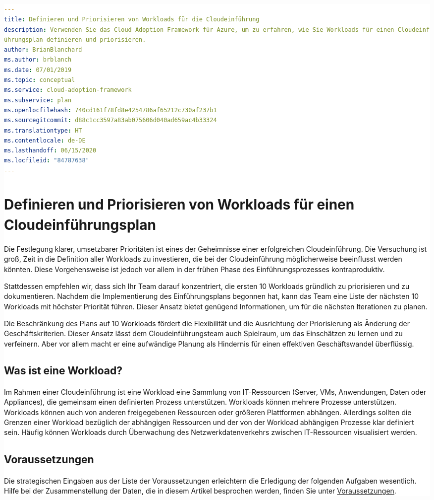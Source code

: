 ```yaml
---
title: Definieren und Priorisieren von Workloads für die Cloudeinführung
description: Verwenden Sie das Cloud Adoption Framework für Azure, um zu erfahren, wie Sie Workloads für einen Cloudeinführungsplan definieren und priorisieren.
author: BrianBlanchard
ms.author: brblanch
ms.date: 07/01/2019
ms.topic: conceptual
ms.service: cloud-adoption-framework
ms.subservice: plan
ms.openlocfilehash: 740cd161f78fd8e4254786af65212c730af237b1
ms.sourcegitcommit: d88c1cc3597a83ab075606d040ad659ac4b33324
ms.translationtype: HT
ms.contentlocale: de-DE
ms.lasthandoff: 06/15/2020
ms.locfileid: "84787638"
---
```

# <a name="define-and-prioritize-workloads-for-a-cloud-adoption-plan"></a>Definieren und Priorisieren von Workloads für einen Cloudeinführungsplan

Die Festlegung klarer, umsetzbarer Prioritäten ist eines der Geheimnisse einer erfolgreichen Cloudeinführung. Die Versuchung ist groß, Zeit in die Definition aller Workloads zu investieren, die bei der Cloudeinführung möglicherweise beeinflusst werden könnten. Diese Vorgehensweise ist jedoch vor allem in der frühen Phase des Einführungsprozesses kontraproduktiv.

Stattdessen empfehlen wir, dass sich Ihr Team darauf konzentriert, die ersten 10 Workloads gründlich zu priorisieren und zu dokumentieren. Nachdem die Implementierung des Einführungsplans begonnen hat, kann das Team eine Liste der nächsten 10 Workloads mit höchster Priorität führen. Dieser Ansatz bietet genügend Informationen, um für die nächsten Iterationen zu planen.

Die Beschränkung des Plans auf 10 Workloads fördert die Flexibilität und die Ausrichtung der Priorisierung als Änderung der Geschäftskriterien. Dieser Ansatz lässt dem Cloudeinführungsteam auch Spielraum, um das Einschätzen zu lernen und zu verfeinern. Aber vor allem macht er eine aufwändige Planung als Hindernis für einen effektiven Geschäftswandel überflüssig.

## <a name="what-is-a-workload"></a>Was ist eine Workload?

Im Rahmen einer Cloudeinführung ist eine Workload eine Sammlung von IT-Ressourcen (Server, VMs, Anwendungen, Daten oder Appliances), die gemeinsam einen definierten Prozess unterstützen. Workloads können mehrere Prozesse unterstützen. Workloads können auch von anderen freigegebenen Ressourcen oder größeren Plattformen abhängen. Allerdings sollten die Grenzen einer Workload bezüglich der abhängigen Ressourcen und der von der Workload abhängigen Prozesse klar definiert sein. Häufig können Workloads durch Überwachung des Netzwerkdatenverkehrs zwischen IT-Ressourcen visualisiert werden.

## <a name="prerequisites"></a>Voraussetzungen

Die strategischen Eingaben aus der Liste der Voraussetzungen erleichtern die Erledigung der folgenden Aufgaben wesentlich. Hilfe bei der Zusammenstellung der Daten, die in diesem Artikel besprochen werden, finden Sie unter [Voraussetzungen](./prerequisites.md).
